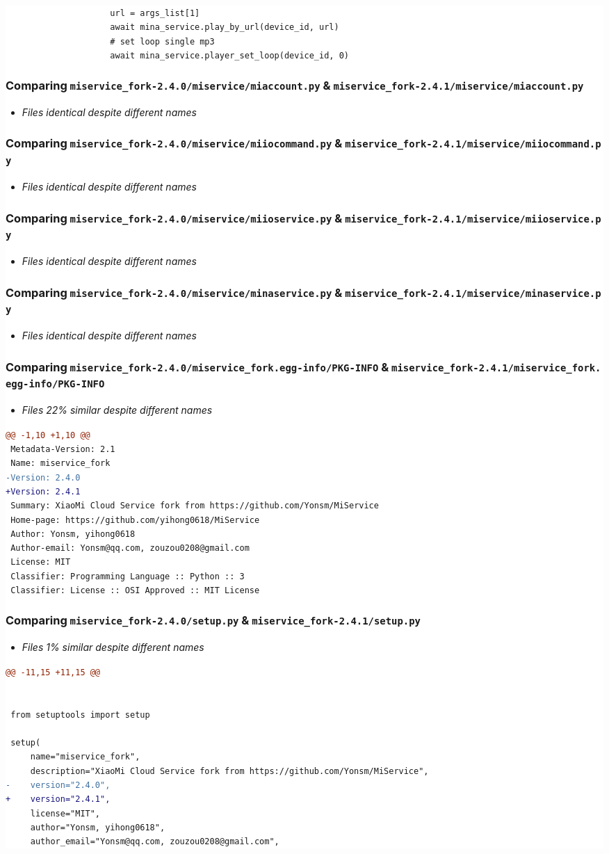 ```diff
                     url = args_list[1]
                     await mina_service.play_by_url(device_id, url)
                     # set loop single mp3
                     await mina_service.player_set_loop(device_id, 0)
```

### Comparing `miservice_fork-2.4.0/miservice/miaccount.py` & `miservice_fork-2.4.1/miservice/miaccount.py`

 * *Files identical despite different names*

### Comparing `miservice_fork-2.4.0/miservice/miiocommand.py` & `miservice_fork-2.4.1/miservice/miiocommand.py`

 * *Files identical despite different names*

### Comparing `miservice_fork-2.4.0/miservice/miioservice.py` & `miservice_fork-2.4.1/miservice/miioservice.py`

 * *Files identical despite different names*

### Comparing `miservice_fork-2.4.0/miservice/minaservice.py` & `miservice_fork-2.4.1/miservice/minaservice.py`

 * *Files identical despite different names*

### Comparing `miservice_fork-2.4.0/miservice_fork.egg-info/PKG-INFO` & `miservice_fork-2.4.1/miservice_fork.egg-info/PKG-INFO`

 * *Files 22% similar despite different names*

```diff
@@ -1,10 +1,10 @@
 Metadata-Version: 2.1
 Name: miservice_fork
-Version: 2.4.0
+Version: 2.4.1
 Summary: XiaoMi Cloud Service fork from https://github.com/Yonsm/MiService
 Home-page: https://github.com/yihong0618/MiService
 Author: Yonsm, yihong0618
 Author-email: Yonsm@qq.com, zouzou0208@gmail.com
 License: MIT
 Classifier: Programming Language :: Python :: 3
 Classifier: License :: OSI Approved :: MIT License
```

### Comparing `miservice_fork-2.4.0/setup.py` & `miservice_fork-2.4.1/setup.py`

 * *Files 1% similar despite different names*

```diff
@@ -11,15 +11,15 @@
 
 
 from setuptools import setup
 
 setup(
     name="miservice_fork",
     description="XiaoMi Cloud Service fork from https://github.com/Yonsm/MiService",
-    version="2.4.0",
+    version="2.4.1",
     license="MIT",
     author="Yonsm, yihong0618",
     author_email="Yonsm@qq.com, zouzou0208@gmail.com",
```